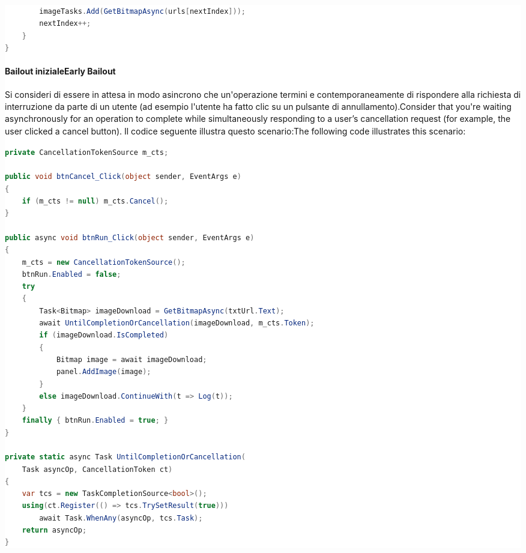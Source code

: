 ```csharp
        imageTasks.Add(GetBitmapAsync(urls[nextIndex]));
        nextIndex++;
    }
}
```

#### <a name="early-bailout"></a><span data-ttu-id="2c610-218">Bailout iniziale</span><span class="sxs-lookup"><span data-stu-id="2c610-218">Early Bailout</span></span>
 <span data-ttu-id="2c610-219">Si consideri di essere in attesa in modo asincrono che un'operazione termini e contemporaneamente di rispondere alla richiesta di interruzione da parte di un utente (ad esempio l'utente ha fatto clic su un pulsante di annullamento).</span><span class="sxs-lookup"><span data-stu-id="2c610-219">Consider that you're waiting asynchronously for an operation to complete while simultaneously responding to a user’s cancellation request (for example, the user clicked a cancel button).</span></span> <span data-ttu-id="2c610-220">Il codice seguente illustra questo scenario:</span><span class="sxs-lookup"><span data-stu-id="2c610-220">The following code illustrates this scenario:</span></span>

```csharp
private CancellationTokenSource m_cts;

public void btnCancel_Click(object sender, EventArgs e)
{
    if (m_cts != null) m_cts.Cancel();
}

public async void btnRun_Click(object sender, EventArgs e)
{
    m_cts = new CancellationTokenSource();
    btnRun.Enabled = false;
    try
    {
        Task<Bitmap> imageDownload = GetBitmapAsync(txtUrl.Text);
        await UntilCompletionOrCancellation(imageDownload, m_cts.Token);
        if (imageDownload.IsCompleted)
        {
            Bitmap image = await imageDownload;
            panel.AddImage(image);
        }
        else imageDownload.ContinueWith(t => Log(t));
    }
    finally { btnRun.Enabled = true; }
}

private static async Task UntilCompletionOrCancellation(
    Task asyncOp, CancellationToken ct)
{
    var tcs = new TaskCompletionSource<bool>();
    using(ct.Register(() => tcs.TrySetResult(true)))
        await Task.WhenAny(asyncOp, tcs.Task);
    return asyncOp;
}
```
